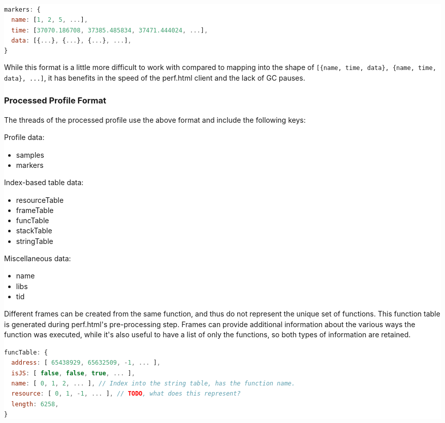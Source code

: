 ```js
markers: {
  name: [1, 2, 5, ...],
  time: [37070.186708, 37385.485834, 37471.444024, ...],
  data: [{...}, {...}, {...}, ...],
}
```

While this format is a little more difficult to work with compared to mapping into the shape of `[{name, time, data}, {name, time, data}, ...]`, it has benefits in the speed of the perf.html client and the lack of GC pauses.

### Processed Profile Format

The threads of the processed profile use the above format and include the following keys:

Profile data:

 * samples
 * markers

Index-based table data:

 * resourceTable
 * frameTable
 * funcTable
 * stackTable
 * stringTable

Miscellaneous data:

 * name
 * libs
 * tid

Different frames can be created from the same function, and thus do not represent the unique set of functions. This function table is generated during perf.html's pre-processing step. Frames can provide additional information about the various ways the function was executed, while it's also useful to have a list of only the functions, so both types of information are retained.

```js
funcTable: {
  address: [ 65438929, 65632509, -1, ... ],
  isJS: [ false, false, true, ... ],
  name: [ 0, 1, 2, ... ], // Index into the string table, has the function name.
  resource: [ 0, 1, -1, ... ], // TODO, what does this represent?
  length: 6258,
}
```

[nsIProfiler]: https://dxr.mozilla.org/mozilla-central/source/tools/profiler/gecko/nsIProfiler.idl
[ProfileBufferEntry.h]: https://dxr.mozilla.org/mozilla-central/rev/b043233ec04f06768d59dcdfb9e928142280f3cc/tools/profiler/core/ProfileBufferEntry.h#322-411
